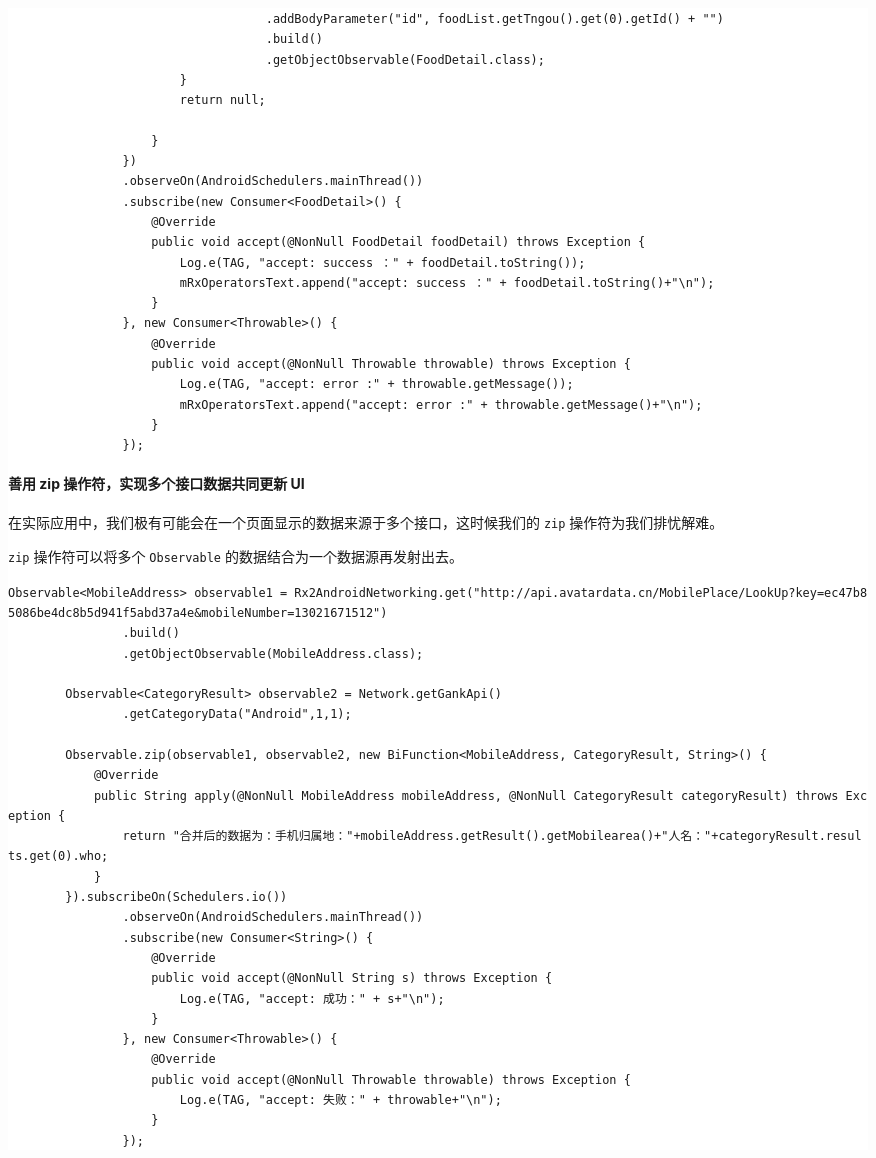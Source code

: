 ~~~
                                    .addBodyParameter("id", foodList.getTngou().get(0).getId() + "")
                                    .build()
                                    .getObjectObservable(FoodDetail.class);
                        }
                        return null;

                    }
                })
                .observeOn(AndroidSchedulers.mainThread())
                .subscribe(new Consumer<FoodDetail>() {
                    @Override
                    public void accept(@NonNull FoodDetail foodDetail) throws Exception {
                        Log.e(TAG, "accept: success ：" + foodDetail.toString());
                        mRxOperatorsText.append("accept: success ：" + foodDetail.toString()+"\n");
                    }
                }, new Consumer<Throwable>() {
                    @Override
                    public void accept(@NonNull Throwable throwable) throws Exception {
                        Log.e(TAG, "accept: error :" + throwable.getMessage());
                        mRxOperatorsText.append("accept: error :" + throwable.getMessage()+"\n");
                    }
                });
~~~

#### 善用 zip 操作符，实现多个接口数据共同更新 UI

在实际应用中，我们极有可能会在一个页面显示的数据来源于多个接口，这时候我们的 `zip` 操作符为我们排忧解难。

`zip` 操作符可以将多个 `Observable` 的数据结合为一个数据源再发射出去。

~~~
Observable<MobileAddress> observable1 = Rx2AndroidNetworking.get("http://api.avatardata.cn/MobilePlace/LookUp?key=ec47b85086be4dc8b5d941f5abd37a4e&mobileNumber=13021671512")
                .build()
                .getObjectObservable(MobileAddress.class);

        Observable<CategoryResult> observable2 = Network.getGankApi()
                .getCategoryData("Android",1,1);

        Observable.zip(observable1, observable2, new BiFunction<MobileAddress, CategoryResult, String>() {
            @Override
            public String apply(@NonNull MobileAddress mobileAddress, @NonNull CategoryResult categoryResult) throws Exception {
                return "合并后的数据为：手机归属地："+mobileAddress.getResult().getMobilearea()+"人名："+categoryResult.results.get(0).who;
            }
        }).subscribeOn(Schedulers.io())
                .observeOn(AndroidSchedulers.mainThread())
                .subscribe(new Consumer<String>() {
                    @Override
                    public void accept(@NonNull String s) throws Exception {
                        Log.e(TAG, "accept: 成功：" + s+"\n");
                    }
                }, new Consumer<Throwable>() {
                    @Override
                    public void accept(@NonNull Throwable throwable) throws Exception {
                        Log.e(TAG, "accept: 失败：" + throwable+"\n");
                    }
                });
~~~

